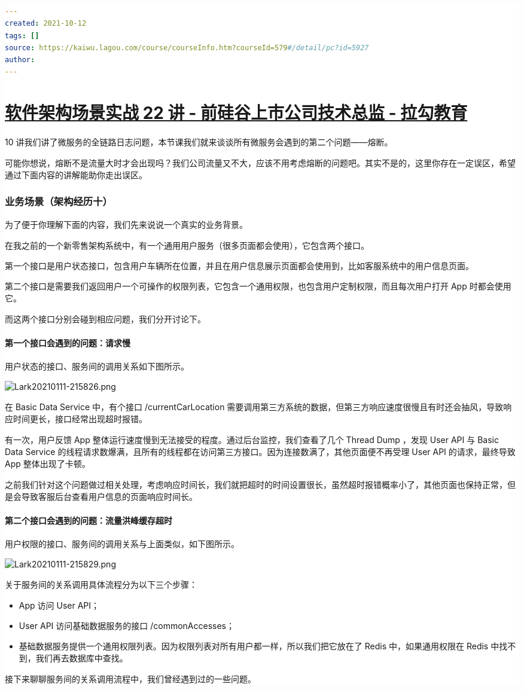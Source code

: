 ```yaml
---
created: 2021-10-12
tags: []
source: https://kaiwu.lagou.com/course/courseInfo.htm?courseId=579#/detail/pc?id=5927
author: 
---
```


# [软件架构场景实战 22 讲 - 前硅谷上市公司技术总监 - 拉勾教育](https://kaiwu.lagou.com/course/courseInfo.htm?courseId=579#/detail/pc?id=5927)


10 讲我们讲了微服务的全链路日志问题，本节课我们就来谈谈所有微服务会遇到的第二个问题——熔断。

可能你想说，熔断不是流量大时才会出现吗？我们公司流量又不大，应该不用考虑熔断的问题吧。其实不是的，这里你存在一定误区，希望通过下面内容的讲解能助你走出误区。

### 业务场景（架构经历十）

为了便于你理解下面的内容，我们先来说说一个真实的业务背景。

在我之前的一个新零售架构系统中，有一个通用用户服务（很多页面都会使用），它包含两个接口。

第一个接口是用户状态接口，包含用户车辆所在位置，并且在用户信息展示页面都会使用到，比如客服系统中的用户信息页面。

第二个接口是需要我们返回用户一个可操作的权限列表，它包含一个通用权限，也包含用户定制权限，而且每次用户打开 App 时都会使用它。

而这两个接口分别会碰到相应问题，我们分开讨论下。

#### 第一个接口会遇到的问题：请求慢

用户状态的接口、服务间的调用关系如下图所示。

![Lark20210111-215826.png](https://s0.lgstatic.com/i/image/M00/8D/3E/Ciqc1F_8WeWAcCz4AABB3N077lo261.png)

在 Basic Data Service 中，有个接口 /currentCarLocation 需要调用第三方系统的数据，但第三方响应速度很慢且有时还会抽风，导致响应时间更长，接口经常出现超时报错。

有一次，用户反馈 App 整体运行速度慢到无法接受的程度。通过后台监控，我们查看了几个 Thread Dump ，发现 User API 与 Basic Data Service 的线程请求数爆满，且所有的线程都在访问第三方接口。因为连接数满了，其他页面便不再受理 User API 的请求，最终导致 App 整体出现了卡顿。

之前我们针对这个问题做过相关处理，考虑响应时间长，我们就把超时的时间设置很长，虽然超时报错概率小了，其他页面也保持正常，但是会导致客服后台查看用户信息的页面响应时间长。

#### 第二个接口会遇到的问题：流量洪峰缓存超时

用户权限的接口、服务间的调用关系与上面类似，如下图所示。

![Lark20210111-215829.png](https://s0.lgstatic.com/i/image/M00/8D/3E/Ciqc1F_8We2AfqqIAABD9WZqe-Q423.png)

关于服务间的关系调用具体流程分为以下三个步骤：

-   App 访问 User API；
    
-   User API 访问基础数据服务的接口 /commonAccesses；
    
-   基础数据服务提供一个通用权限列表。因为权限列表对所有用户都一样，所以我们把它放在了 Redis 中，如果通用权限在 Redis 中找不到，我们再去数据库中查找。
    

接下来聊聊服务间的关系调用流程中，我们曾经遇到过的一些问题。
